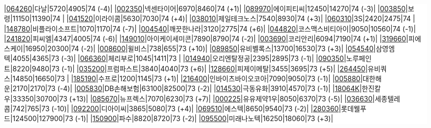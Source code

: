 |[064260](https://finance.daum.net/quotes/A064260)|다날|5720|4905|74 (-4)|
|[002350](https://finance.daum.net/quotes/A002350)|넥센타이어|6970|8460|74 (+1)|
|[089970](https://finance.daum.net/quotes/A089970)|에이피티씨|12450|14270|74 (-3)|
|[003850](https://finance.daum.net/quotes/A003850)|보령|11150|11390|74 |
|[041520](https://finance.daum.net/quotes/A041520)|이라이콤|5630|7030|74 (+4)|
|[038010](https://finance.daum.net/quotes/A038010)|제일테크노스|7540|8930|74 (+3)|
|[060310](https://finance.daum.net/quotes/A060310)|3S|2420|2475|74 |
|[148780](https://finance.daum.net/quotes/A148780)|비플라이소프트|1070|1170|74 (-7)|
|[004540](https://finance.daum.net/quotes/A004540)|깨끗한나라|3120|2775|74 (+6)|
|[044820](https://finance.daum.net/quotes/A044820)|코스맥스비티아이|9050|10560|74 (-1)|
|[241820](https://finance.daum.net/quotes/A241820)|피씨엘|4347|4005|74 (-6)|
|[149010](https://finance.daum.net/quotes/A149010)|아이케이세미콘|7890|8790|74 (-2)|
|[003690](https://finance.daum.net/quotes/A003690)|코리안리|6094|7190|74 (+1)|
|[319660](https://finance.daum.net/quotes/A319660)|피에스케이|16950|20300|74 (-2)|
|[008600](https://finance.daum.net/quotes/A008600)|윌비스|738|655|73 (+10)|
|[089850](https://finance.daum.net/quotes/A089850)|유비벨록스|13700|16530|73 (+3)|
|[054540](https://finance.daum.net/quotes/A054540)|삼영엠텍|4055|4365|73 (-3)|
|[066360](https://finance.daum.net/quotes/A066360)|체리부로|1045|1411|73 |
|[014940](https://finance.daum.net/quotes/A014940)|오리엔탈정공|2395|2895|73 (-1)|
|[090350](https://finance.daum.net/quotes/A090350)|노루페인트|8220|9480|73 (-1)|
|[035200](https://finance.daum.net/quotes/A035200)|프럼파스트|3840|4040|73 (+6)|
|[128660](https://finance.daum.net/quotes/A128660)|피제이메탈|3455|3695|73 (+5)|
|[264450](https://finance.daum.net/quotes/A264450)|유비쿼스|14850|16650|73 |
|[185190](https://finance.daum.net/quotes/A185190)|수프로|1200|1145|73 (+1)|
|[216400](https://finance.daum.net/quotes/A216400)|인바이츠바이오코아|7090|9050|73 (-1)|
|[005880](https://finance.daum.net/quotes/A005880)|대한해운|2170|2170|73 (-4)|
|[005830](https://finance.daum.net/quotes/A005830)|DB손해보험|63100|82500|73 (-2)|
|[014530](https://finance.daum.net/quotes/A014530)|극동유화|3910|4570|73 (-1)|
|[18064K](https://finance.daum.net/quotes/A18064K)|한진칼우|33350|30700|73 (+13)|
|[085670](https://finance.daum.net/quotes/A085670)|뉴프렉스|7070|6230|73 (+7)|
|[000225](https://finance.daum.net/quotes/A000225)|유유제약1우|8050|6370|73 (-5)|
|[036630](https://finance.daum.net/quotes/A036630)|세종텔레콤|742|765|73 (-10)|
|[092200](https://finance.daum.net/quotes/A092200)|디아이씨|3865|5080|73 (+4)|
|[069510](https://finance.daum.net/quotes/A069510)|에스텍|8650|9540|73 (-2)|
|[280360](https://finance.daum.net/quotes/A280360)|롯데웰푸드|124500|127900|73 (-1)|
|[150900](https://finance.daum.net/quotes/A150900)|파수|8820|8720|73 (-2)|
|[095500](https://finance.daum.net/quotes/A095500)|미래나노텍|16250|18060|73 (+3)|